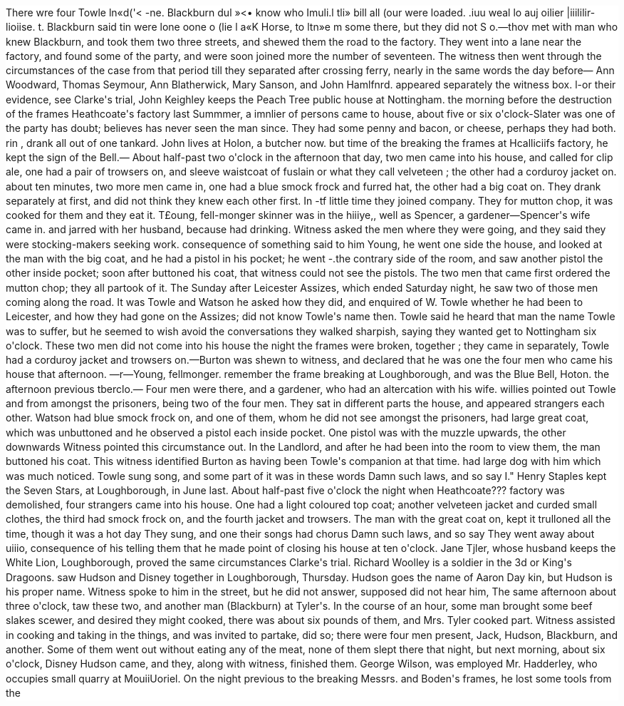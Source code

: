  There wre four Towle ln«d('< -ne. Blackburn dul »<• know who Imuli.l tli» bill all (our were loaded. \.iuu weal lo auj oilier |iiililir-lioiise. t. Blackburn said tin were lone oone o (lie l a«K Horse, to ltn»e m some there, but they did not S o.—thov met with man who knew Blackburn, and took them two three streets, and shewed them the road to the factory. They went into a lane near the factory, and found some of the party, and were soon joined more the number of seventeen. The witness then went through the circumstances of the case from that period till they separated after crossing ferry, nearly in the same words the day before— Ann Woodward, Thomas Seymour, Ann Blatherwick, Mary Sanson, and John Hamlfnrd. appeared separately the witness box. l-or their evidence, see Clarke's trial, John Keighley keeps the Peach Tree public house at Nottingham. the morning before the destruction of the frames Heathcoate's factory last Summmer, a imnlier of persons came to house, about five or six o'clock-Slater was one of the party has doubt; believes has never seen the man since. They had some penny and bacon, or cheese, perhaps they had both. rin , drank all out of one tankard. John lives at Holon, a butcher now. but time of the breaking the frames at Hcalliciifs factory, he kept the sign of the Bell.— About half-past two o'clock in the afternoon that day, two men came into his house, and called for clip ale, one had a pair of trowsers on, and sleeve waistcoat of fuslain or what they call velveteen ; the other had a corduroy jacket on. about ten minutes, two more men came in, one had a blue smock frock and furred hat, the other had a big coat on. They drank separately at first, and did not think they knew each other first. In -tf little time they joined company. They for mutton chop, it was cooked for them and they eat it. T£oung, fell-monger skinner was in the hiiiye,, well as Spencer, a gardener—Spencer's wife came in. and jarred with her husband, because had drinking. Witness asked the men where they were going, and they said they were stocking-makers seeking work. consequence of something said to him Young, he went one side the house, and looked at the man with the big coat, and he had a pistol in his pocket; he went -.the contrary side of the room, and saw another pistol the other inside pocket; soon after buttoned his coat, that witness could not see the pistols. The two men that came first ordered the mutton chop; they all partook of it. The Sunday after Leicester Assizes, which ended Saturday night, he saw two of those men coming along the road. It was Towle and Watson he asked how they did, and enquired of W. Towle whether he had been to Leicester, and how they had gone on the Assizes; did not know Towle's name then. Towle said he heard that man the name Towle was to suffer, but he seemed to wish avoid the conversations they walked sharpish, saying they wanted get to Nottingham six o'clock. These two men did not come into his house the night the frames were broken, together ; they came in separately, Towle had a corduroy jacket and trowsers on.—Burton was shewn to witness, and declared that he was one the four men who came his house that afternoon. —r—Young, fellmonger. remember the frame breaking at Loughborough, and was the Blue Bell, Hoton. the afternoon previous tberclo.— Four men were there, and a gardener, who had an altercation with his wife. willies pointed out Towle and from amongst the prisoners, being two of the four men. They sat in different parts the house, and appeared strangers each other. Watson had blue smock frock on, and one of them, whom he did not see amongst the prisoners, had large great coat, which was unbuttoned and he observed a pistol each inside pocket. One pistol was with the muzzle upwards, the other downwards Witness pointed this circumstance out. In the Landlord, and after he had been into the room  to view them, the man buttoned his coat. This witness identified Burton as having been Towle's companion at that time. had large dog with him which was much noticed. Towle sung song, and some part of it was in these words Damn such laws, and so say I." Henry Staples kept the Seven Stars, at Loughborough, in June last. About half-past five o'clock the night when Heathcoate??? factory was demolished, four strangers came into his house. One had a light coloured top coat; another velveteen jacket and curded small clothes, the third had smock frock on, and the fourth jacket and trowsers. The man with the great coat on, kept it trulloned all the time, though it was a hot day They sung, and one their songs had chorus Damn such laws, and so say They went away about uiiio, consequence of his telling them that he made point of closing his house at ten o'clock. Jane Tjler, whose husband keeps the White Lion, Loughborough, proved the same circumstances Clarke's trial. Richard Woolley is a soldier in the 3d or King's Dragoons. saw Hudson and Disney together in Loughborough, Thursday. Hudson goes the name of Aaron Day kin, but Hudson is his proper name. Witness spoke to him in the street, but he did not answer, supposed did not hear him, The same afternoon about three o'clock, taw these two, and another man (Blackburn) at Tyler's. In the course of an hour, some man brought some beef slakes scewer, and desired they might cooked, there was about six pounds of them, and Mrs. Tyler cooked part. Witness assisted in cooking and taking in the things, and was invited to partake, did so; there were four men present, Jack, Hudson, Blackburn, and another. Some of them went out without eating any of the meat, none of them slept there that night, but next morning, about six o'clock, Disney Hudson came, and they, along with witness, finished them. George Wilson, was employed Mr. Hadderley, who occupies small quarry at MouiiUoriel. On the night previous to the breaking Messrs. and Boden's frames, he lost some tools from the